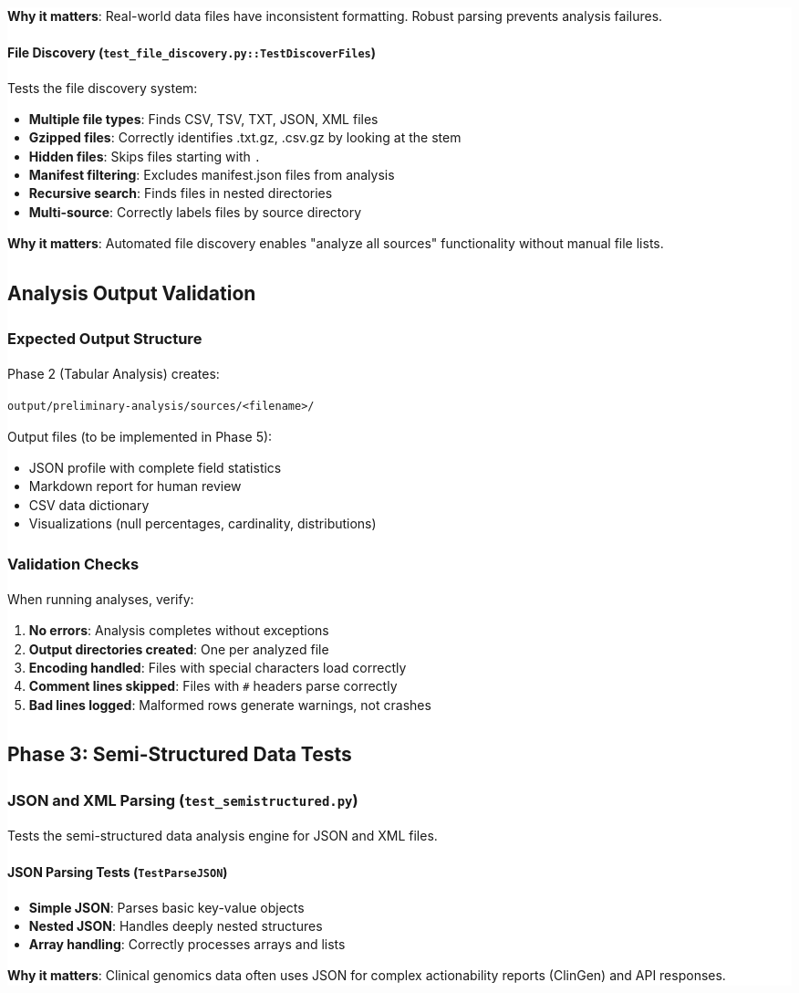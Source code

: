 **Why it matters**: Real-world data files have inconsistent formatting. Robust parsing prevents analysis failures.

#### File Discovery (`test_file_discovery.py::TestDiscoverFiles`)
Tests the file discovery system:

- **Multiple file types**: Finds CSV, TSV, TXT, JSON, XML files
- **Gzipped files**: Correctly identifies .txt.gz, .csv.gz by looking at the stem
- **Hidden files**: Skips files starting with `.`
- **Manifest filtering**: Excludes manifest.json files from analysis
- **Recursive search**: Finds files in nested directories
- **Multi-source**: Correctly labels files by source directory

**Why it matters**: Automated file discovery enables "analyze all sources" functionality without manual file lists.

## Analysis Output Validation

### Expected Output Structure

Phase 2 (Tabular Analysis) creates:
```
output/preliminary-analysis/sources/<filename>/
```

Output files (to be implemented in Phase 5):
- JSON profile with complete field statistics
- Markdown report for human review
- CSV data dictionary
- Visualizations (null percentages, cardinality, distributions)

### Validation Checks

When running analyses, verify:
1. **No errors**: Analysis completes without exceptions
2. **Output directories created**: One per analyzed file
3. **Encoding handled**: Files with special characters load correctly
4. **Comment lines skipped**: Files with `#` headers parse correctly
5. **Bad lines logged**: Malformed rows generate warnings, not crashes

## Phase 3: Semi-Structured Data Tests

### JSON and XML Parsing (`test_semistructured.py`)

Tests the semi-structured data analysis engine for JSON and XML files.

#### JSON Parsing Tests (`TestParseJSON`)
- **Simple JSON**: Parses basic key-value objects
- **Nested JSON**: Handles deeply nested structures
- **Array handling**: Correctly processes arrays and lists

**Why it matters**: Clinical genomics data often uses JSON for complex actionability reports (ClinGen) and API responses.
